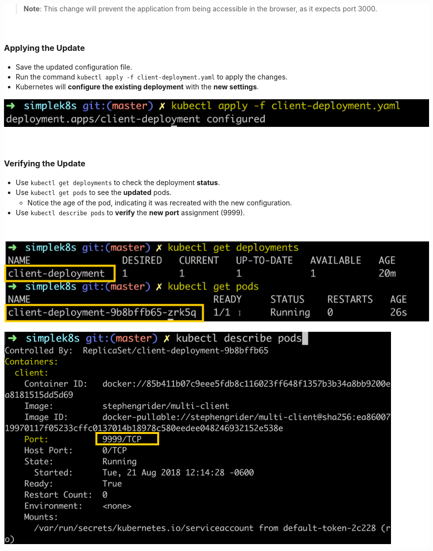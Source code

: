 > **Note**: This change will prevent the application from being accessible in the browser, as it expects port 3000.

<br>

### Applying the Update
* Save the updated configuration file.
* Run the command `kubectl apply -f client-deployment.yaml` to apply the changes.
* Kubernetes will **configure the existing deployment** with the **new settings**.

![alt text](./images/image-119.png)

<br>

### Verifying the Update
* Use `kubectl get deployments` to check the deployment **status**.
* Use `kubectl get pods` to see the **updated** pods.
  * Notice the age of the pod, indicating it was recreated with the new configuration.
* Use `kubectl describe pods` to **verify** the **new port** assignment (9999).

<bR>

![alt text](./images/image-120.png)

![alt text](./images/image-122.png)
